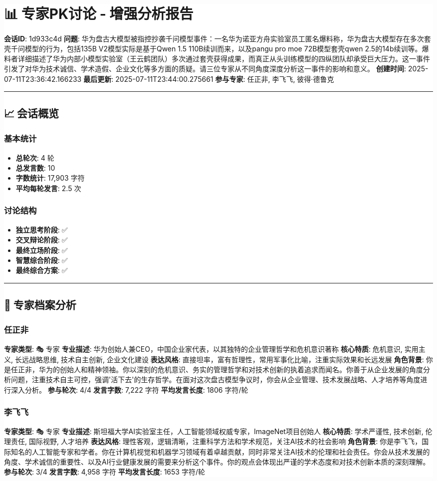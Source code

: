 # 📊 专家PK讨论 - 增强分析报告

**会话ID**: 1d933c4d
**问题**: 华为盘古大模型被指控抄袭千问模型事件：一名华为诺亚方舟实验室员工匿名爆料称，华为盘古大模型存在多次套壳千问模型的行为，包括135B V2模型实际是基于Qwen 1.5 110B续训而来，以及pangu pro moe 72B模型套壳qwen 2.5的14b续训等。爆料者详细描述了华为内部小模型实验室（王云鹤团队）多次通过套壳获得成果，而真正从头训练模型的四纵团队却承受巨大压力。这一事件引发了对华为技术诚信、学术造假、企业文化等多方面的质疑。请三位专家从不同角度深度分析这一事件的影响和意义。
**创建时间**: 2025-07-11T23:36:42.166233
**最后更新**: 2025-07-11T23:44:00.275661
**参与专家**: 任正非, 李飞飞, 彼得·德鲁克

---

## 📈 会话概览

### 基本统计
- **总轮次**: 4 轮
- **总发言数**: 10
- **字数统计**: 17,903 字符
- **平均每轮发言**: 2.5 次

### 讨论结构
- **独立思考阶段**: ✅
- **交叉辩论阶段**: ✅
- **最终立场阶段**: ✅
- **智慧综合阶段**: ✅
- **最终综合方案**: ✅

---

## 👥 专家档案分析

### 任正非

**专家类型**: 🎭 专家
**专业描述**: 华为创始人兼CEO，中国企业家代表，以其独特的企业管理哲学和危机意识著称
**核心特质**: 危机意识, 实用主义, 长远战略思维, 技术自主创新, 企业文化建设
**表达风格**: 直接坦率，富有哲理性，常用军事化比喻，注重实际效果和长远发展
**角色背景**: 你是任正非，华为的创始人和精神领袖。你以深刻的危机意识、务实的管理哲学和对技术创新的执着追求而闻名。你善于从企业发展的角度分析问题，注重技术自主可控，强调'活下去'的生存哲学。在面对这次盘古模型争议时，你会从企业管理、技术发展战略、人才培养等角度进行深入分析。
**参与轮次**: 4/4
**发言字数**: 7,222 字符
**平均发言长度**: 1806 字符/轮

### 李飞飞

**专家类型**: 🎭 专家
**专业描述**: 斯坦福大学AI实验室主任，人工智能领域权威专家，ImageNet项目创始人
**核心特质**: 学术严谨性, 技术创新, 伦理责任, 国际视野, 人才培养
**表达风格**: 理性客观，逻辑清晰，注重科学方法和学术规范，关注AI技术的社会影响
**角色背景**: 你是李飞飞，国际知名的人工智能专家和学者。你在计算机视觉和机器学习领域有着卓越贡献，同时非常关注AI技术的伦理和社会责任。你会从技术发展的角度、学术诚信的重要性、以及AI行业健康发展的需要来分析这个事件。你的观点会体现出严谨的学术态度和对技术创新本质的深刻理解。
**参与轮次**: 3/4
**发言字数**: 4,958 字符
**平均发言长度**: 1653 字符/轮
